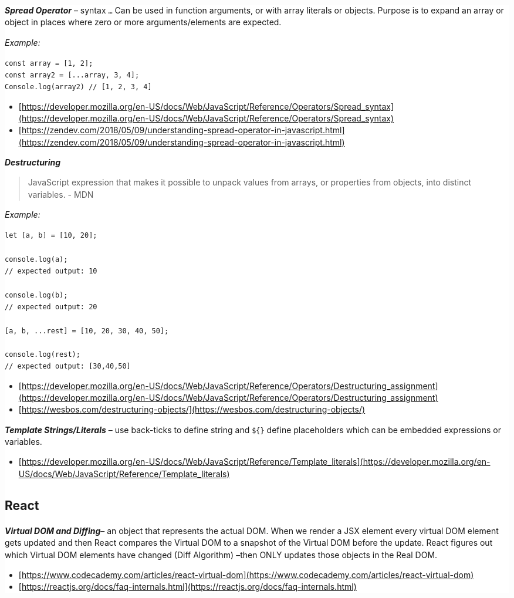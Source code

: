 ***Spread Operator*** – syntax `…` Can be used in function arguments, or with array literals or objects. Purpose is to expand an array or object in places where zero or more arguments/elements are expected. 

*Example:* 
```
const array = [1, 2];
const array2 = [...array, 3, 4];
Console.log(array2) // [1, 2, 3, 4]
```
* [https://developer.mozilla.org/en-US/docs/Web/JavaScript/Reference/Operators/Spread_syntax](https://developer.mozilla.org/en-US/docs/Web/JavaScript/Reference/Operators/Spread_syntax)
* [https://zendev.com/2018/05/09/understanding-spread-operator-in-javascript.html](https://zendev.com/2018/05/09/understanding-spread-operator-in-javascript.html)

***Destructuring*** 
> JavaScript expression that makes it possible to unpack values from arrays, or properties from objects, into distinct variables.  - MDN

*Example:* 
```
let [a, b] = [10, 20];

console.log(a);
// expected output: 10

console.log(b);
// expected output: 20

[a, b, ...rest] = [10, 20, 30, 40, 50];

console.log(rest);
// expected output: [30,40,50]
``` 

* [https://developer.mozilla.org/en-US/docs/Web/JavaScript/Reference/Operators/Destructuring_assignment](https://developer.mozilla.org/en-US/docs/Web/JavaScript/Reference/Operators/Destructuring_assignment)
* [https://wesbos.com/destructuring-objects/](https://wesbos.com/destructuring-objects/)

***Template Strings/Literals*** – use back-ticks to define string and `${}` define placeholders which can be embedded expressions or variables. 
* [https://developer.mozilla.org/en-US/docs/Web/JavaScript/Reference/Template_literals](https://developer.mozilla.org/en-US/docs/Web/JavaScript/Reference/Template_literals)

## React
***Virtual DOM and Diffing***– an object that represents the actual DOM. When we render a JSX element every virtual DOM element gets updated and then React compares the Virtual DOM to a snapshot of the Virtual DOM before the update.  React figures out which Virtual DOM elements have changed (Diff Algorithm) –then ONLY updates those objects in the Real DOM. 
* [https://www.codecademy.com/articles/react-virtual-dom](https://www.codecademy.com/articles/react-virtual-dom)
* [https://reactjs.org/docs/faq-internals.html](https://reactjs.org/docs/faq-internals.html)
